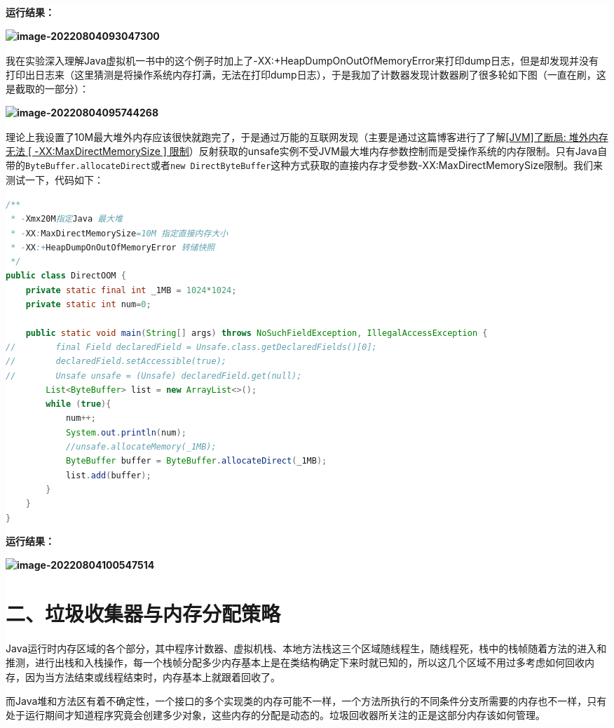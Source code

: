 **运行结果：**

**![image-20220804093047300](https://mypic-12138.oss-cn-beijing.aliyuncs.com/blog/picgo/image-20220804093047300.png)**

我在实验深入理解Java虚拟机一书中的这个例子时加上了-XX:+HeapDumpOnOutOfMemoryError来打印dump日志，但是却发现并没有打印出日志来（这里猜测是将操作系统内存打满，无法在打印dump日志），于是我加了计数器发现计数器刷了很多轮如下图（一直在刷，这是截取的一部分）：

**![image-20220804095744268](https://mypic-12138.oss-cn-beijing.aliyuncs.com/blog/picgo/image-20220804095744268.png)**

理论上我设置了10M最大堆外内存应该很快就跑完了，于是通过万能的互联网发现（主要是通过这篇博客进行了了解[[JVM]了断局: 堆外内存无法 [ -XX:MaxDirectMemorySize ] 限制](https://blog.csdn.net/zhanglong_4444/article/details/116701143)）反射获取的unsafe实例不受JVM最大堆内存参数控制而是受操作系统的内存限制。只有Java自带的`ByteBuffer.allocateDirect`或者`new DirectByteBuffer`这种方式获取的直接内存才受参数-XX:MaxDirectMemorySize限制。我们来测试一下，代码如下：

```java
/**
 * -Xmx20M指定Java 最大堆
 * -XX:MaxDirectMemorySize=10M 指定直接内存大小
 * -XX:+HeapDumpOnOutOfMemoryError 转储快照
 */
public class DirectOOM {
    private static final int _1MB = 1024*1024;
    private static int num=0;

    public static void main(String[] args) throws NoSuchFieldException, IllegalAccessException {
//        final Field declaredField = Unsafe.class.getDeclaredFields()[0];
//        declaredField.setAccessible(true);
//        Unsafe unsafe = (Unsafe) declaredField.get(null);
        List<ByteBuffer> list = new ArrayList<>();
        while (true){
            num++;
            System.out.println(num);
            //unsafe.allocateMemory(_1MB);
            ByteBuffer buffer = ByteBuffer.allocateDirect(_1MB);
            list.add(buffer);
        }
    }
}
```

**运行结果：**

**![image-20220804100547514](https://mypic-12138.oss-cn-beijing.aliyuncs.com/blog/picgo/image-20220804100547514.png)**

# 二、垃圾收集器与内存分配策略

Java运行时内存区域的各个部分，其中程序计数器、虚拟机栈、本地方法栈这三个区域随线程生，随线程死，栈中的栈帧随着方法的进入和推测，进行出栈和入栈操作，每一个栈帧分配多少内存基本上是在类结构确定下来时就已知的，所以这几个区域不用过多考虑如何回收内存，因为当方法结束或线程结束时，内存基本上就跟着回收了。

而Java堆和方法区有着不确定性，一个接口的多个实现类的内存可能不一样，一个方法所执行的不同条件分支所需要的内存也不一样，只有处于运行期间才知道程序究竟会创建多少对象，这些内存的分配是动态的。垃圾回收器所关注的正是这部分内存该如何管理。
